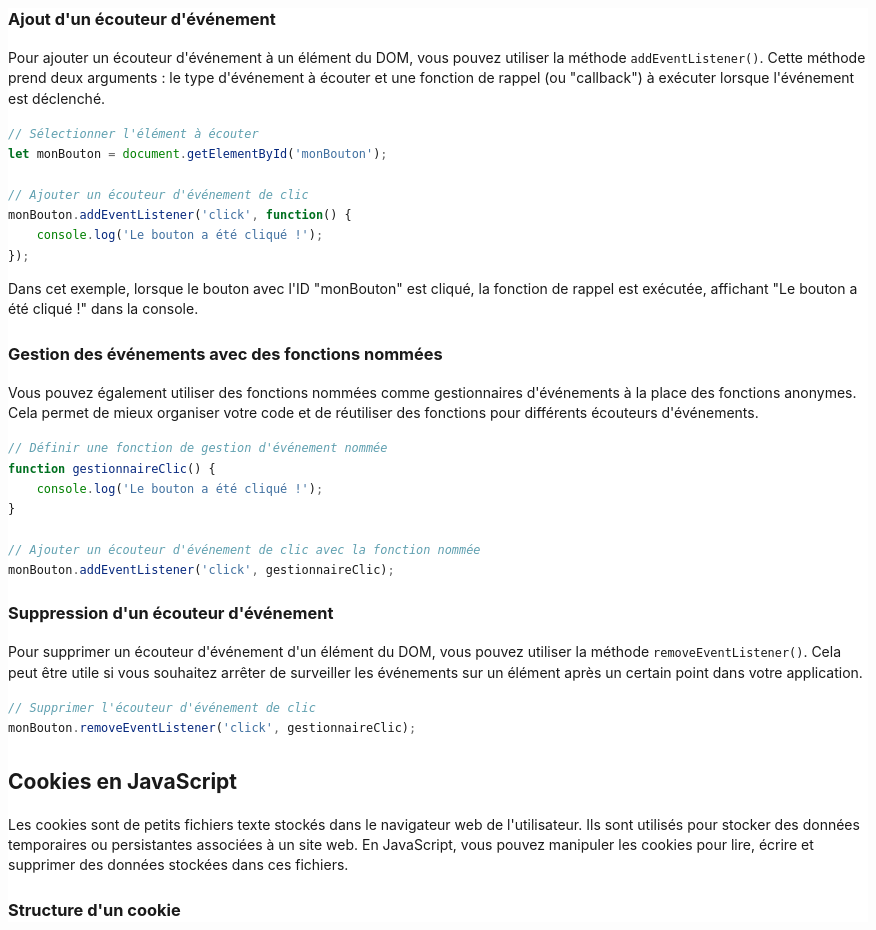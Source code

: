 ### Ajout d'un écouteur d'événement

Pour ajouter un écouteur d'événement à un élément du DOM, vous pouvez utiliser la méthode `addEventListener()`. Cette méthode prend deux arguments : le type d'événement à écouter et une fonction de rappel (ou "callback") à exécuter lorsque l'événement est déclenché.
```js
// Sélectionner l'élément à écouter
let monBouton = document.getElementById('monBouton');

// Ajouter un écouteur d'événement de clic
monBouton.addEventListener('click', function() {
    console.log('Le bouton a été cliqué !');
});
```
Dans cet exemple, lorsque le bouton avec l'ID "monBouton" est cliqué, la fonction de rappel est exécutée, affichant "Le bouton a été cliqué !" dans la console.

### Gestion des événements avec des fonctions nommées

Vous pouvez également utiliser des fonctions nommées comme gestionnaires d'événements à la place des fonctions anonymes. Cela permet de mieux organiser votre code et de réutiliser des fonctions pour différents écouteurs d'événements.
```js
// Définir une fonction de gestion d'événement nommée
function gestionnaireClic() {
    console.log('Le bouton a été cliqué !');
}

// Ajouter un écouteur d'événement de clic avec la fonction nommée
monBouton.addEventListener('click', gestionnaireClic);

```
### Suppression d'un écouteur d'événement

Pour supprimer un écouteur d'événement d'un élément du DOM, vous pouvez utiliser la méthode `removeEventListener()`. Cela peut être utile si vous souhaitez arrêter de surveiller les événements sur un élément après un certain point dans votre application.
```js
// Supprimer l'écouteur d'événement de clic
monBouton.removeEventListener('click', gestionnaireClic);

```

## Cookies en JavaScript

Les cookies sont de petits fichiers texte stockés dans le navigateur web de l'utilisateur. Ils sont utilisés pour stocker des données temporaires ou persistantes associées à un site web. En JavaScript, vous pouvez manipuler les cookies pour lire, écrire et supprimer des données stockées dans ces fichiers.

### Structure d'un cookie
